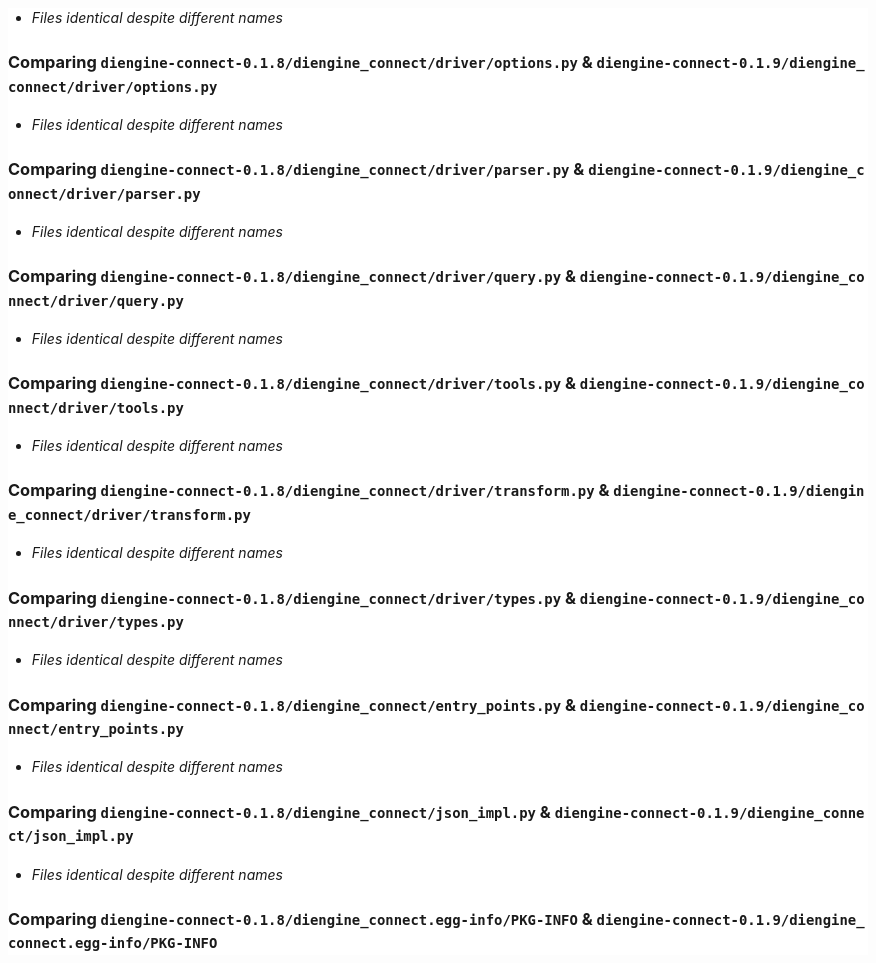  * *Files identical despite different names*

### Comparing `diengine-connect-0.1.8/diengine_connect/driver/options.py` & `diengine-connect-0.1.9/diengine_connect/driver/options.py`

 * *Files identical despite different names*

### Comparing `diengine-connect-0.1.8/diengine_connect/driver/parser.py` & `diengine-connect-0.1.9/diengine_connect/driver/parser.py`

 * *Files identical despite different names*

### Comparing `diengine-connect-0.1.8/diengine_connect/driver/query.py` & `diengine-connect-0.1.9/diengine_connect/driver/query.py`

 * *Files identical despite different names*

### Comparing `diengine-connect-0.1.8/diengine_connect/driver/tools.py` & `diengine-connect-0.1.9/diengine_connect/driver/tools.py`

 * *Files identical despite different names*

### Comparing `diengine-connect-0.1.8/diengine_connect/driver/transform.py` & `diengine-connect-0.1.9/diengine_connect/driver/transform.py`

 * *Files identical despite different names*

### Comparing `diengine-connect-0.1.8/diengine_connect/driver/types.py` & `diengine-connect-0.1.9/diengine_connect/driver/types.py`

 * *Files identical despite different names*

### Comparing `diengine-connect-0.1.8/diengine_connect/entry_points.py` & `diengine-connect-0.1.9/diengine_connect/entry_points.py`

 * *Files identical despite different names*

### Comparing `diengine-connect-0.1.8/diengine_connect/json_impl.py` & `diengine-connect-0.1.9/diengine_connect/json_impl.py`

 * *Files identical despite different names*

### Comparing `diengine-connect-0.1.8/diengine_connect.egg-info/PKG-INFO` & `diengine-connect-0.1.9/diengine_connect.egg-info/PKG-INFO`
